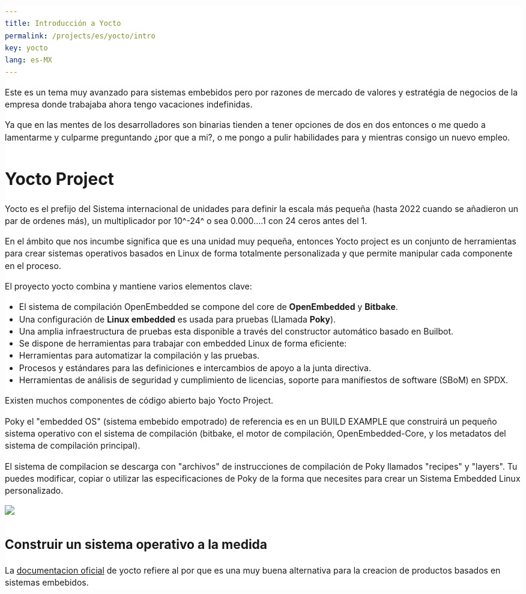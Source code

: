 ```yaml
---
title: Introducción a Yocto
permalink: /projects/es/yocto/intro
key: yocto
lang: es-MX
---
```


Este es un tema muy avanzado para sistemas embebidos pero por razones de mercado de valores y estratégia de negocios de la empresa donde trabajaba ahora tengo vacaciones indefinidas.

Ya que en las mentes de los desarrolladores son binarias tienden a tener opciones de dos en dos entonces o me quedo a lamentarme y culparme preguntando ¿por que a mi?, o me pongo a pulir habilidades para y mientras consigo un nuevo empleo. 

# Yocto Project

Yocto es el prefijo del Sistema internacional de unidades para definir la escala más pequeña (hasta 2022 cuando se añadieron un par de ordenes más), un multiplicador por 10^-24^ o sea 0.000....1 con 24 ceros antes del 1. 

En el ámbito que nos incumbe significa que es una unidad muy pequeña, entonces Yocto project es un conjunto de herramientas para crear sistemas operativos basados en Linux de forma totalmente personalizada y que permite manipular cada componente en el proceso. 

El proyecto yocto combina y mantiene varios elementos clave:
- El sistema de compilación OpenEmbedded se compone del core de **OpenEmbedded** y **Bitbake**.
- Una configuración de **Linux embedded** es usada para pruebas (Llamada **Poky**).
- Una amplia infraestructura de pruebas esta disponible a través del constructor automático basado en Builbot.
- Se dispone de herramientas para trabajar con embedded Linux de forma eficiente:
- Herramientas para automatizar la compilación y las pruebas.
- Procesos y estándares para las definiciones e intercambios de apoyo a la junta directiva.
- Herramientas de análisis de seguridad y cumplimiento de licencias, soporte para manifiestos de software (SBoM) en SPDX.

Existen muchos componentes de código abierto bajo Yocto Project.

Poky el "embedded OS" (sistema embebido empotrado) de referencia es en un BUILD EXAMPLE que construirá un pequeño sistema operativo con el sistema de compilación (bitbake, el motor de compilación, OpenEmbedded-Core, y los metadatos del sistema de compilación principal).

El sistema de compilacion se descarga con "archivos" de instrucciones de compilación de Poky llamados "recipes" y "layers". Tu puedes modificar, copiar o utilizar las especificaciones de Poky de la forma que necesites para crear un Sistema Embedded Linux personalizado.   

![](https://raw.githubusercontent.com/razielgdn/risingembeddedmx/main/assets/images/yp/YoctoLayers.png)

## Construir un sistema operativo a la medida
La [documentacion oficial](https://docs.yoctoproject.org/overview-manual/yp-intro.html#introducing-the-yocto-project) de yocto refiere al por que es una muy buena alternativa para la creacion de productos basados en sistemas embebidos. 
